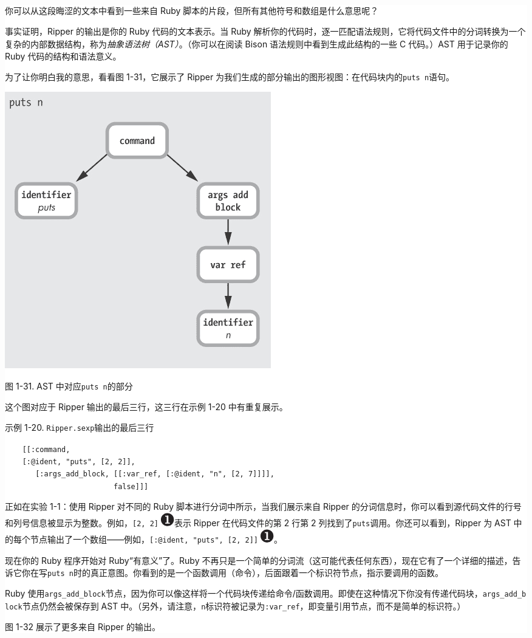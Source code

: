 你可以从这段晦涩的文本中看到一些来自 Ruby 脚本的片段，但所有其他符号和数组是什么意思呢？

事实证明，Ripper 的输出是你的 Ruby 代码的文本表示。当 Ruby 解析你的代码时，逐一匹配语法规则，它将代码文件中的分词转换为一个复杂的内部数据结构，称为*抽象语法树（AST）*。（你可以在阅读 Bison 语法规则中看到生成此结构的一些 C 代码。）AST 用于记录你的 Ruby 代码的结构和语法意义。

为了让你明白我的意思，看看图 1-31，它展示了 Ripper 为我们生成的部分输出的图形视图：在代码块内的`puts n`语句。

![AST 中对应 puts n 的部分](img/httpatomoreillycomsourcenostarchimages1853889.png.jpg)

图 1-31. AST 中对应`puts n`的部分

这个图对应于 Ripper 输出的最后三行，这三行在示例 1-20 中有重复展示。

示例 1-20. `Ripper.sexp`输出的最后三行

```
    [[:command,
    [:@ident, "puts", [2, 2]],
       [:args_add_block, [[:var_ref, [:@ident, "n", [2, 7]]]],
                         false]]]
```

正如在实验 1-1：使用 Ripper 对不同的 Ruby 脚本进行分词中所示，当我们展示来自 Ripper 的分词信息时，你可以看到源代码文件的行号和列号信息被显示为整数。例如，`[2, 2]` ![](img/httpatomoreillycomsourcenostarchimages1853843.png.jpg)表示 Ripper 在代码文件的第 2 行第 2 列找到了`puts`调用。你还可以看到，Ripper 为 AST 中的每个节点输出了一个数组——例如，`[:@ident, "puts", [2, 2]]` ![](img/httpatomoreillycomsourcenostarchimages1853843.png.jpg)。

现在你的 Ruby 程序开始对 Ruby“有意义”了。Ruby 不再只是一个简单的分词流（这可能代表任何东西），现在它有了一个详细的描述，告诉它你在写`puts n`时的真正意图。你看到的是一个函数调用（命令），后面跟着一个标识符节点，指示要调用的函数。

Ruby 使用`args_add_block`节点，因为你可以像这样将一个代码块传递给命令/函数调用。即使在这种情况下你没有传递代码块，`args_add_block`节点仍然会被保存到 AST 中。（另外，请注意，`n`标识符被记录为`:var_ref`，即变量引用节点，而不是简单的标识符。）

图 1-32 展示了更多来自 Ripper 的输出。
